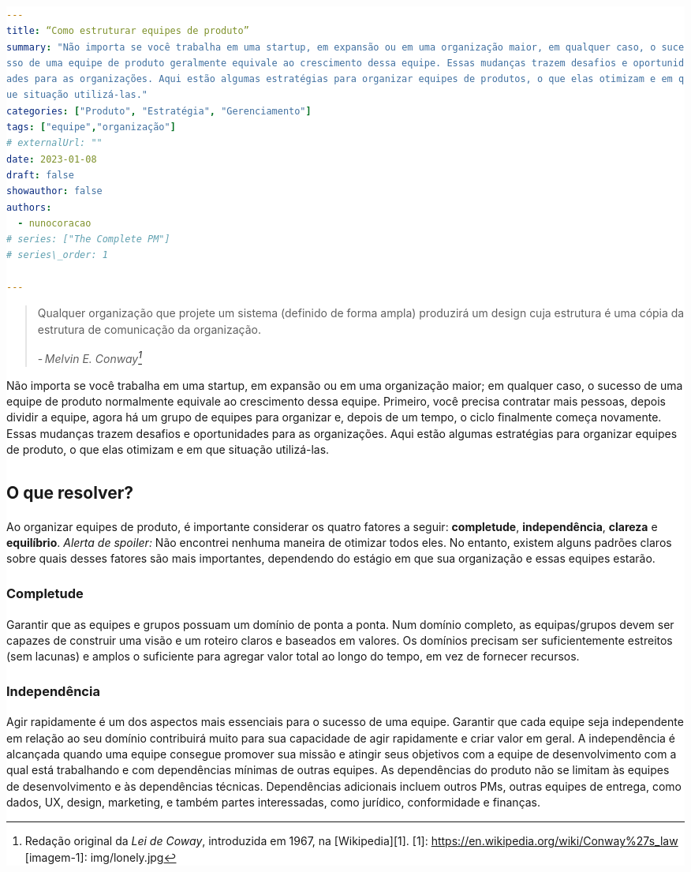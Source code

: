 ```yaml
---
title: “Como estruturar equipes de produto”
summary: "Não importa se você trabalha em uma startup, em expansão ou em uma organização maior, em qualquer caso, o sucesso de uma equipe de produto geralmente equivale ao crescimento dessa equipe. Essas mudanças trazem desafios e oportunidades para as organizações. Aqui estão algumas estratégias para organizar equipes de produtos, o que elas otimizam e em que situação utilizá-las."
categories: ["Produto", "Estratégia", "Gerenciamento"]
tags: ["equipe","organização"]
# externalUrl: ""
date: 2023-01-08
draft: false
showauthor: false
authors:
  - nunocoracao
# series: ["The Complete PM"]
# series\_order: 1

---
```

> Qualquer organização que projete um sistema (definido de forma ampla) produzirá um design cuja estrutura é uma cópia da estrutura de comunicação da organização.</br>
>
> - <cite>Melvin E. Conway[^1]</cite>

Não importa se você trabalha em uma startup, em expansão ou em uma organização maior; em qualquer caso, o sucesso de uma equipe de produto normalmente equivale ao crescimento dessa equipe. Primeiro, você precisa contratar mais pessoas, depois dividir a equipe, agora há um grupo de equipes para organizar e, depois de um tempo, o ciclo finalmente começa novamente. Essas mudanças trazem desafios e oportunidades para as organizações. Aqui estão algumas estratégias para organizar equipes de produto, o que elas otimizam e em que situação utilizá-las.

## O que resolver?

Ao organizar equipes de produto, é importante considerar os quatro fatores a seguir: **completude**, **independência**, **clareza** e **equilíbrio**. _Alerta de spoiler:_ Não encontrei nenhuma maneira de otimizar todos eles. No entanto, existem alguns padrões claros sobre quais desses fatores são mais importantes, dependendo do estágio em que sua organização e essas equipes estarão.

### Completude
Garantir que as equipes e grupos possuam um domínio de ponta a ponta. Num domínio completo, as equipas/grupos devem ser capazes de construir uma visão e um roteiro claros e baseados em valores. Os domínios precisam ser suficientemente estreitos (sem lacunas) e amplos o suficiente para agregar valor total ao longo do tempo, em vez de fornecer recursos.

### Independência
Agir rapidamente é um dos aspectos mais essenciais para o sucesso de uma equipe. Garantir que cada equipe seja independente em relação ao seu domínio contribuirá muito para sua capacidade de agir rapidamente e criar valor em geral. A independência é alcançada quando uma equipe consegue promover sua missão e atingir seus objetivos com a equipe de desenvolvimento com a qual está trabalhando e com dependências mínimas de outras equipes. As dependências do produto não se limitam às equipes de desenvolvimento e às dependências técnicas. Dependências adicionais incluem outros PMs, outras equipes de entrega, como dados, UX, design, marketing, e também partes interessadas, como jurídico, conformidade e finanças.


[^1]: Redação original da *Lei de Coway*, introduzida em 1967, na [Wikipedia][1].
[1]: https://en.wikipedia.org/wiki/Conway%27s_law
[imagem-1]: img/lonely.jpg